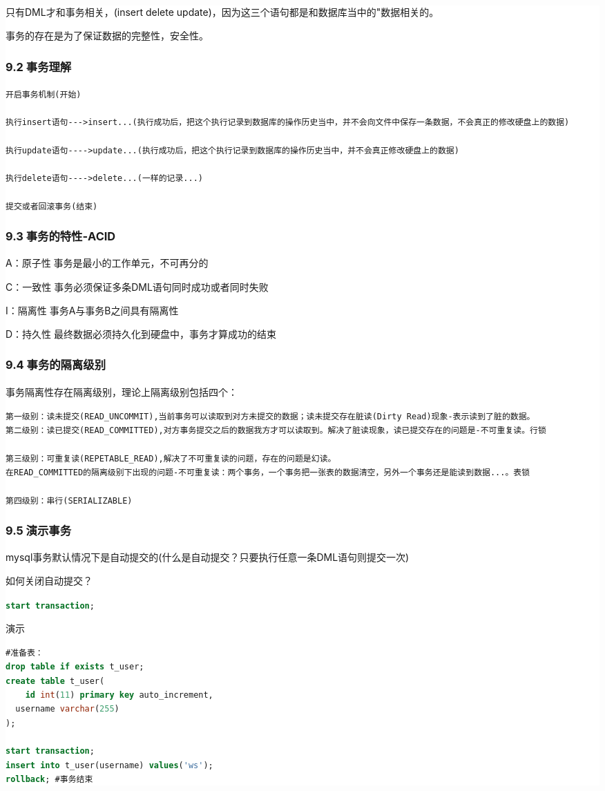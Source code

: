 只有DML才和事务相关，(insert delete update)，因为这三个语句都是和数据库当中的"数据相关的。

事务的存在是为了保证数据的完整性，安全性。



### 9.2 事务理解

```markdown
开启事务机制(开始)

执行insert语句--->insert...(执行成功后，把这个执行记录到数据库的操作历史当中，并不会向文件中保存一条数据，不会真正的修改硬盘上的数据)

执行update语句---->update...(执行成功后，把这个执行记录到数据库的操作历史当中，并不会真正修改硬盘上的数据)

执行delete语句---->delete...(一样的记录...)

提交或者回滚事务(结束)
```

### 9.3 事务的特性-ACID

A：原子性 事务是最小的工作单元，不可再分的

C：一致性 事务必须保证多条DML语句同时成功或者同时失败

I：隔离性  事务A与事务B之间具有隔离性

D：持久性 最终数据必须持久化到硬盘中，事务才算成功的结束



### 9.4 事务的隔离级别

事务隔离性存在隔离级别，理论上隔离级别包括四个：

```markdown
第一级别：读未提交(READ_UNCOMMIT),当前事务可以读取到对方未提交的数据；读未提交存在脏读(Dirty Read)现象-表示读到了脏的数据。
第二级别：读已提交(READ_COMMITTED),对方事务提交之后的数据我方才可以读取到。解决了脏读现象，读已提交存在的问题是-不可重复读。行锁

第三级别：可重复读(REPETABLE_READ),解决了不可重复读的问题，存在的问题是幻读。
在READ_COMMITTED的隔离级别下出现的问题-不可重复读：两个事务，一个事务把一张表的数据清空，另外一个事务还是能读到数据...。表锁

第四级别：串行(SERIALIZABLE)
```

### 9.5 演示事务

mysql事务默认情况下是自动提交的(什么是自动提交？只要执行任意一条DML语句则提交一次)

如何关闭自动提交？

```sql
start transaction;
```

演示

```sql
#准备表：
drop table if exists t_user;
create table t_user(
	id int(11) primary key auto_increment,
  username varchar(255)
);

start transaction;
insert into t_user(username) values('ws');
rollback; #事务结束
```
